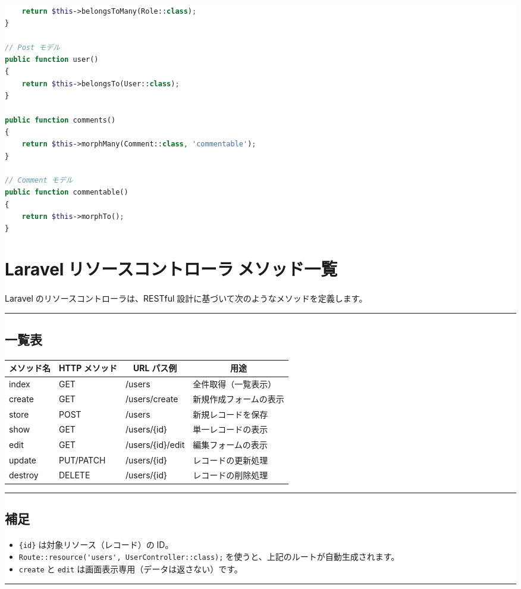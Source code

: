 ```php
    return $this->belongsToMany(Role::class);
}

// Post モデル
public function user()
{
    return $this->belongsTo(User::class);
}

public function comments()
{
    return $this->morphMany(Comment::class, 'commentable');
}

// Comment モデル
public function commentable()
{
    return $this->morphTo();
}
```

# Laravel リソースコントローラ メソッド一覧

Laravel のリソースコントローラは、RESTful 設計に基づいて次のようなメソッドを定義します。

---

## 一覧表

| メソッド名 | HTTP メソッド | URL パス例       | 用途                   |
| ---------- | ------------- | ---------------- | ---------------------- |
| index      | GET           | /users           | 全件取得（一覧表示）   |
| create     | GET           | /users/create    | 新規作成フォームの表示 |
| store      | POST          | /users           | 新規レコードを保存     |
| show       | GET           | /users/{id}      | 単一レコードの表示     |
| edit       | GET           | /users/{id}/edit | 編集フォームの表示     |
| update     | PUT/PATCH     | /users/{id}      | レコードの更新処理     |
| destroy    | DELETE        | /users/{id}      | レコードの削除処理     |

---

## 補足

-   `{id}` は対象リソース（レコード）の ID。
-   `Route::resource('users', UserController::class);` を使うと、上記のルートが自動生成されます。
-   `create` と `edit` は画面表示専用（データは返さない）です。

---